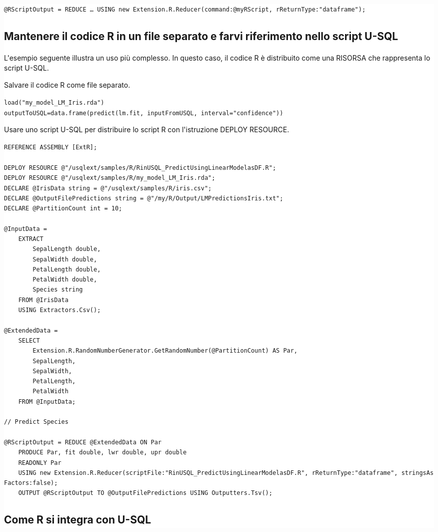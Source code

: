     @RScriptOutput = REDUCE … USING new Extension.R.Reducer(command:@myRScript, rReturnType:"dataframe");

## <a name="keep-the-r-code-in-a-separate-file-and-reference-it--the-u-sql-script"></a>Mantenere il codice R in un file separato e farvi riferimento nello script U-SQL

L'esempio seguente illustra un uso più complesso. In questo caso, il codice R è distribuito come una RISORSA che rappresenta lo script U-SQL.

Salvare il codice R come file separato.

    load("my_model_LM_Iris.rda")
    outputToUSQL=data.frame(predict(lm.fit, inputFromUSQL, interval="confidence")) 

Usare uno script U-SQL per distribuire lo script R con l'istruzione DEPLOY RESOURCE.

    REFERENCE ASSEMBLY [ExtR];

    DEPLOY RESOURCE @"/usqlext/samples/R/RinUSQL_PredictUsingLinearModelasDF.R";
    DEPLOY RESOURCE @"/usqlext/samples/R/my_model_LM_Iris.rda";
    DECLARE @IrisData string = @"/usqlext/samples/R/iris.csv";
    DECLARE @OutputFilePredictions string = @"/my/R/Output/LMPredictionsIris.txt";
    DECLARE @PartitionCount int = 10;

    @InputData =
        EXTRACT 
            SepalLength double,
            SepalWidth double,
            PetalLength double,
            PetalWidth double,
            Species string
        FROM @IrisData
        USING Extractors.Csv();

    @ExtendedData =
        SELECT 
            Extension.R.RandomNumberGenerator.GetRandomNumber(@PartitionCount) AS Par,
            SepalLength,
            SepalWidth,
            PetalLength,
            PetalWidth
        FROM @InputData;

    // Predict Species

    @RScriptOutput = REDUCE @ExtendedData ON Par
        PRODUCE Par, fit double, lwr double, upr double
        READONLY Par
        USING new Extension.R.Reducer(scriptFile:"RinUSQL_PredictUsingLinearModelasDF.R", rReturnType:"dataframe", stringsAsFactors:false);
        OUTPUT @RScriptOutput TO @OutputFilePredictions USING Outputters.Tsv();

## <a name="how-r-integrates-with-u-sql"></a>Come R si integra con U-SQL

